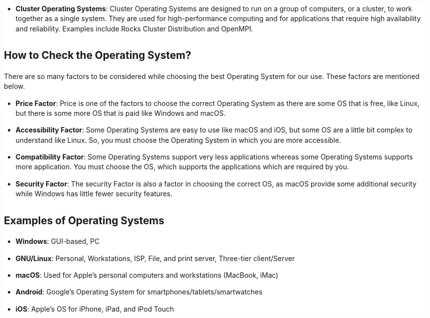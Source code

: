 - **Cluster Operating Systems**: Cluster Operating Systems are designed to run on a group of computers, or a cluster, to work together as a single system. They are used for high-performance computing and for applications that require high availability and reliability. Examples include Rocks Cluster Distribution and OpenMPI.

## How to Check the Operating System?

There are so many factors to be considered while choosing the best Operating System for our use. These factors are mentioned below.

- **Price Factor**: Price is one of the factors to choose the correct Operating System as there are some OS that is free, like Linux, but there is some more OS that is paid like Windows and macOS.

- **Accessibility Factor**: Some Operating Systems are easy to use like macOS and iOS, but some OS are a little bit complex to understand like Linux. So, you must choose the Operating System in which you are more accessible.

- **Compatibility Factor**: Some Operating Systems support very less applications whereas some Operating Systems supports more application. You must choose the OS, which supports the applications which are required by you.

- **Security Factor**: The security Factor is also a factor in choosing the correct OS, as macOS provide some additional security while Windows has little fewer security features.

## Examples of Operating Systems

- **Windows**: GUI-based, PC

- **GNU/Linux**: Personal, Workstations, ISP, File, and print server, Three-tier client/Server

- **macOS**: Used for Apple’s personal computers and workstations (MacBook, iMac)

- **Android**: Google’s Operating System for smartphones/tablets/smartwatches

- **iOS**: Apple’s OS for iPhone, iPad, and iPod Touch
